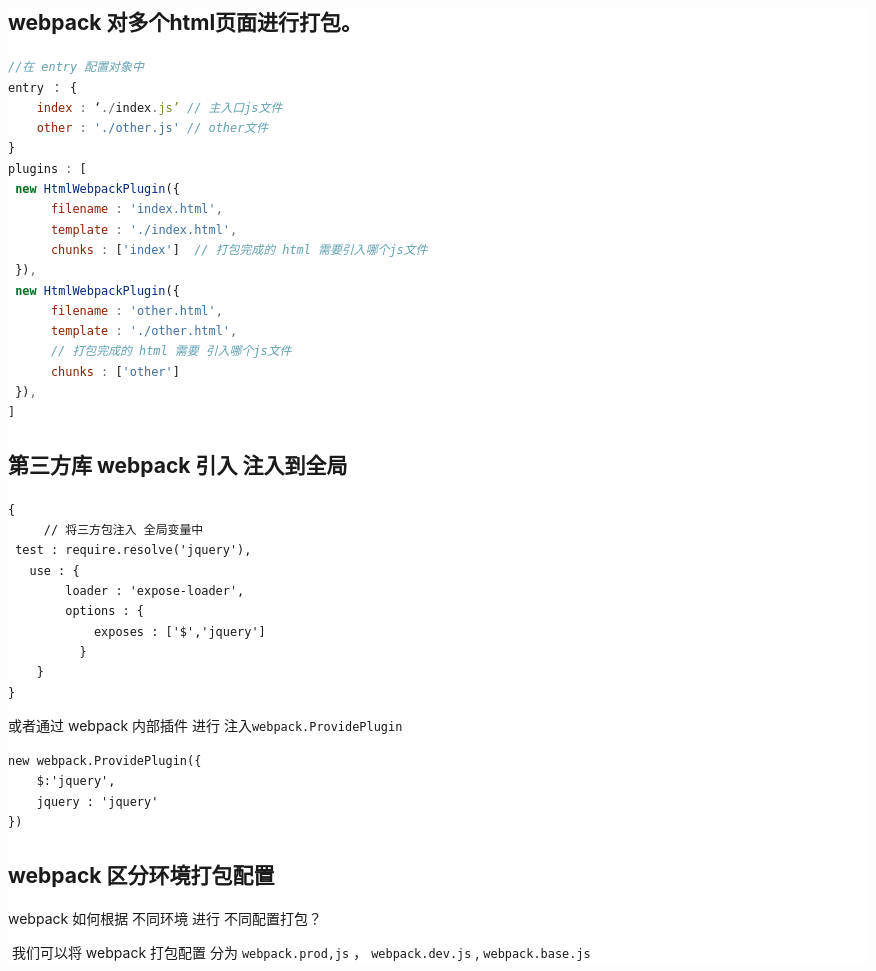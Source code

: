 ## webpack 对多个html页面进行打包。

```js
//在 entry 配置对象中 
entry ： {
    index : ‘./index.js’ // 主入口js文件
    other : './other.js' // other文件 
}
plugins : [
 new HtmlWebpackPlugin({
      filename : 'index.html',
      template : './index.html',
      chunks : ['index']  // 打包完成的 html 需要引入哪个js文件
 }),
 new HtmlWebpackPlugin({
      filename : 'other.html',
      template : './other.html',
      // 打包完成的 html 需要 引入哪个js文件
      chunks : ['other']
 }),
]
```

## 第三方库 webpack 引入 注入到全局

```JS
{
     // 将三方包注入 全局变量中
 test : require.resolve('jquery'),
   use : {
        loader : 'expose-loader',
        options : {
            exposes : ['$','jquery']
          }
    }
}
```

或者通过 webpack 内部插件 进行 注入`webpack.ProvidePlugin`

```JS
new webpack.ProvidePlugin({
    $:'jquery',
    jquery : 'jquery'
})
```

## webpack 区分环境打包配置

webpack 如何根据 不同环境 进行 不同配置打包？

​	我们可以将 webpack 打包配置 分为  `webpack.prod,js`  ， `webpack.dev.js` , `webpack.base.js`

